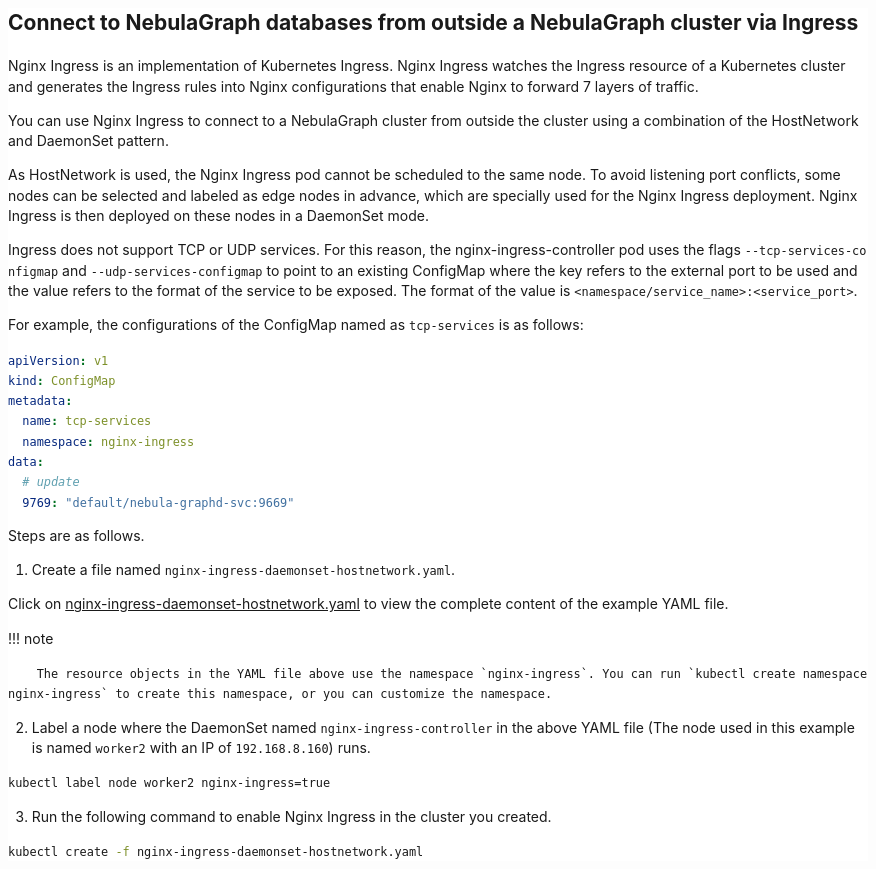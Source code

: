 ## Connect to NebulaGraph databases from outside a NebulaGraph cluster via Ingress

Nginx Ingress is an implementation of Kubernetes Ingress. Nginx Ingress watches the Ingress resource of a Kubernetes cluster and generates the Ingress rules into Nginx configurations that enable Nginx to forward 7 layers of traffic.

You can use Nginx Ingress to connect to a NebulaGraph cluster from outside the cluster using a combination of the HostNetwork and DaemonSet pattern.

As HostNetwork is used, the Nginx Ingress pod cannot be scheduled to the same node. To avoid listening port conflicts, some nodes can be selected and labeled as edge nodes in advance, which are specially used for the Nginx Ingress deployment. Nginx Ingress is then deployed on these nodes in a DaemonSet mode.

Ingress does not support TCP or UDP services. For this reason, the nginx-ingress-controller pod uses the flags `--tcp-services-configmap` and `--udp-services-configmap` to point to an existing ConfigMap where the key refers to the external port to be used and the value refers to the format of the service to be exposed. The format of the value is `<namespace/service_name>:<service_port>`.

For example, the configurations of the ConfigMap named as `tcp-services` is as follows:

```yaml
apiVersion: v1
kind: ConfigMap
metadata:
  name: tcp-services
  namespace: nginx-ingress
data:
  # update 
  9769: "default/nebula-graphd-svc:9669"
```

Steps are as follows.

1. Create a file named `nginx-ingress-daemonset-hostnetwork.yaml`. 

  Click on [nginx-ingress-daemonset-hostnetwork.yaml](https://github.com/vesoft-inc/nebula-operator/blob/{{operator.tag}}/config/samples/nginx-ingress-daemonset-hostnetwork.yaml) to view the complete content of the example YAML file.

  !!! note

        The resource objects in the YAML file above use the namespace `nginx-ingress`. You can run `kubectl create namespace nginx-ingress` to create this namespace, or you can customize the namespace.

2. Label a node where the DaemonSet named `nginx-ingress-controller` in the above YAML file (The node used in this example is named `worker2` with an IP of `192.168.8.160`) runs.

  ```bash
  kubectl label node worker2 nginx-ingress=true
  ```

3. Run the following command to enable Nginx Ingress in the cluster you created. 

  ```bash
  kubectl create -f nginx-ingress-daemonset-hostnetwork.yaml
  ```
